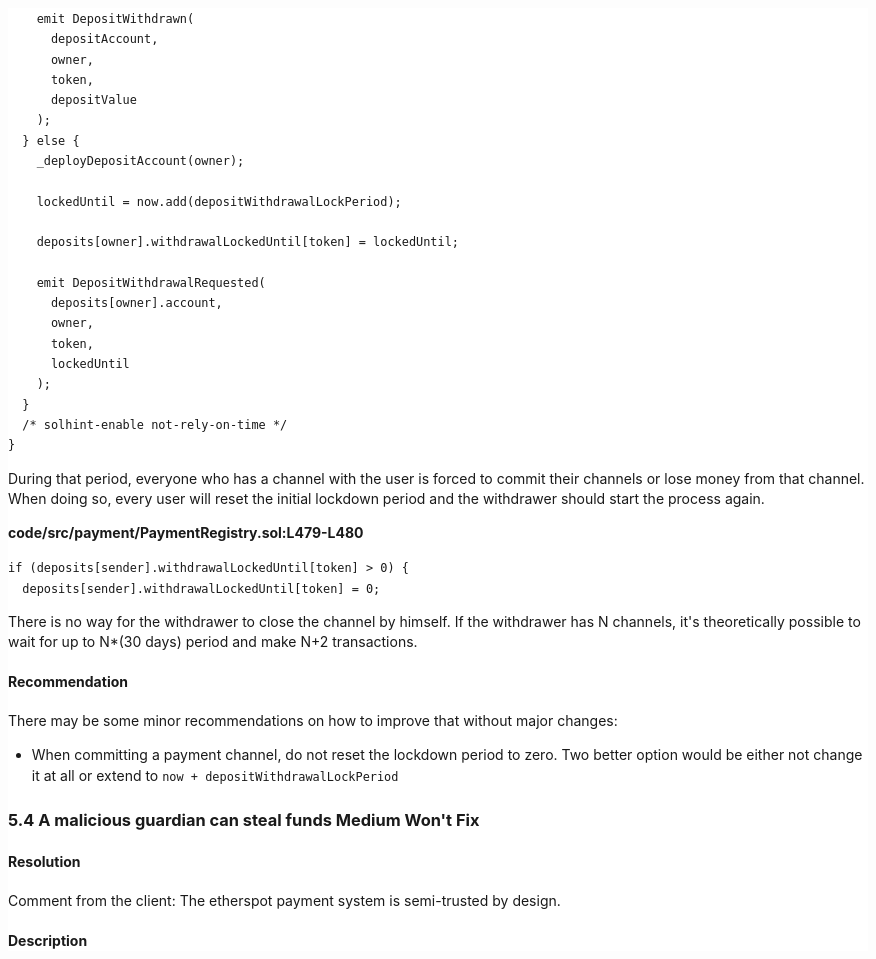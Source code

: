         emit DepositWithdrawn(
          depositAccount,
          owner,
          token,
          depositValue
        );
      } else {
        _deployDepositAccount(owner);
    
        lockedUntil = now.add(depositWithdrawalLockPeriod);
    
        deposits[owner].withdrawalLockedUntil[token] = lockedUntil;
    
        emit DepositWithdrawalRequested(
          deposits[owner].account,
          owner,
          token,
          lockedUntil
        );
      }
      /* solhint-enable not-rely-on-time */
    }
    

During that period, everyone who has a channel with the user is forced to
commit their channels or lose money from that channel. When doing so, every
user will reset the initial lockdown period and the withdrawer should start
the process again.

**code/src/payment/PaymentRegistry.sol:L479-L480**

    
    
    if (deposits[sender].withdrawalLockedUntil[token] > 0) {
      deposits[sender].withdrawalLockedUntil[token] = 0;
    

There is no way for the withdrawer to close the channel by himself. If the
withdrawer has N channels, it's theoretically possible to wait for up to N*(30
days) period and make N+2 transactions.

#### Recommendation

There may be some minor recommendations on how to improve that without major
changes:

  * When committing a payment channel, do not reset the lockdown period to zero. Two better option would be either not change it at all or extend to `now + depositWithdrawalLockPeriod`

### 5.4 A malicious guardian can steal funds Medium  Won't Fix

#### Resolution

Comment from the client: The etherspot payment system is semi-trusted by
design.

#### Description
